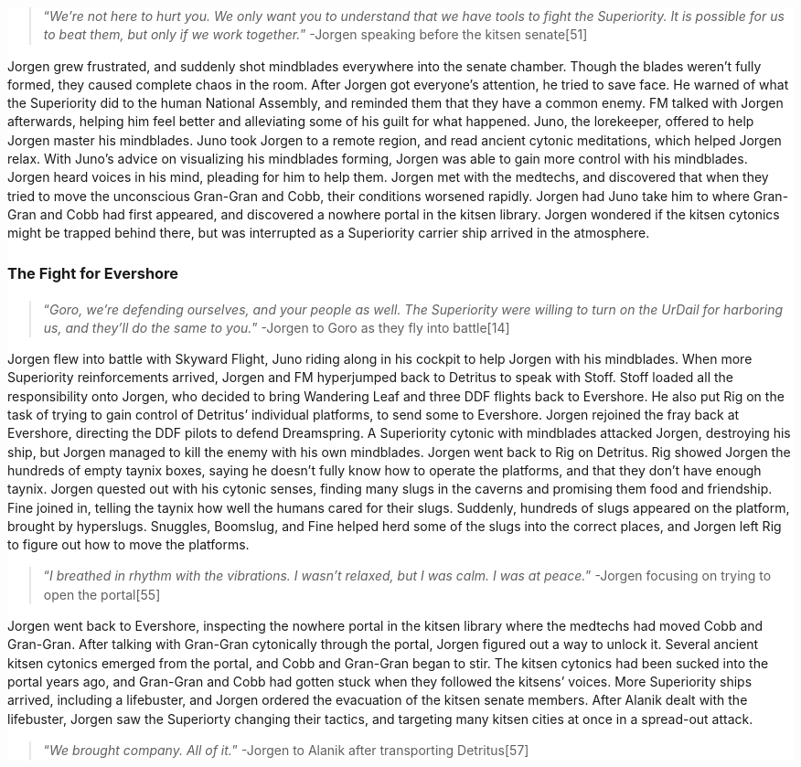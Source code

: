 >“*We’re not here to hurt you. We only want you to understand that we have tools to fight the Superiority. It is possible for us to beat them, but only if we work together.*”
\-Jorgen speaking before the kitsen senate[51]

Jorgen grew frustrated, and suddenly shot mindblades everywhere into the senate chamber. Though the blades weren’t fully formed, they caused complete chaos in the room. After Jorgen got everyone’s attention, he tried to save face. He warned of what the Superiority did to the human National Assembly, and reminded them that they have a common enemy. FM talked with Jorgen afterwards, helping him feel better and alleviating some of his guilt for what happened. Juno, the lorekeeper, offered to help Jorgen master his mindblades. Juno took Jorgen to a remote region, and read ancient cytonic meditations, which helped Jorgen relax. With Juno’s advice on visualizing his mindblades forming, Jorgen was able to gain more control with his mindblades. Jorgen heard voices in his mind, pleading for him to help them. Jorgen met with the medtechs, and discovered that when they tried to move the unconscious Gran-Gran and Cobb, their conditions worsened rapidly. Jorgen had Juno take him to where Gran-Gran and Cobb had first appeared, and discovered a nowhere portal in the kitsen library. Jorgen wondered if the kitsen cytonics might be trapped behind there, but was interrupted as a Superiority carrier ship arrived in the atmosphere.

### The Fight for Evershore
>“*Goro, we’re defending ourselves, and your people as well. The Superiority were willing to turn on the UrDail for harboring us, and they’ll do the same to you.*”
\-Jorgen to Goro as they fly into battle[14]


Jorgen flew into battle with Skyward Flight, Juno riding along in his cockpit to help Jorgen with his mindblades. When more Superiority reinforcements arrived, Jorgen and FM hyperjumped back to Detritus to speak with Stoff. Stoff loaded all the responsibility onto Jorgen, who decided to bring Wandering Leaf and three DDF flights back to Evershore. He also put Rig on the task of trying to gain control of Detritus’ individual platforms, to send some to Evershore. Jorgen rejoined the fray back at Evershore, directing the DDF pilots to defend Dreamspring. A Superiority cytonic with mindblades attacked Jorgen, destroying his ship, but Jorgen managed to kill the enemy with his own mindblades.
Jorgen went back to Rig on Detritus. Rig showed Jorgen the hundreds of empty taynix boxes, saying he doesn’t fully know how to operate the platforms, and that they don’t have enough taynix. Jorgen quested out with his cytonic senses, finding many slugs in the caverns and promising them food and friendship. Fine joined in, telling the taynix how well the humans cared for their slugs. Suddenly, hundreds of slugs appeared on the platform, brought by hyperslugs. Snuggles, Boomslug, and Fine helped herd some of the slugs into the correct places, and Jorgen left Rig to figure out how to move the platforms.

>“*I breathed in rhythm with the vibrations. I wasn’t relaxed, but I was calm. I was at peace.*”
\-Jorgen focusing on trying to open the portal[55]

Jorgen went back to Evershore, inspecting the nowhere portal in the kitsen library where the medtechs had moved Cobb and Gran-Gran. After talking with Gran-Gran cytonically through the portal, Jorgen figured out a way to unlock it. Several ancient kitsen cytonics emerged from the portal, and Cobb and Gran-Gran began to stir. The kitsen cytonics had been sucked into the portal years ago, and Gran-Gran and Cobb had gotten stuck when they followed the kitsens’ voices.
More Superiority ships arrived, including a lifebuster, and Jorgen ordered the evacuation of the kitsen senate members. After Alanik dealt with the lifebuster, Jorgen saw the Superiorty changing their tactics, and targeting many kitsen cities at once in a spread-out attack.

>“*We brought company. All of it.*”
\-Jorgen to Alanik after transporting Detritus[57]

